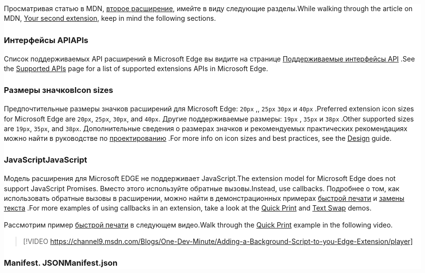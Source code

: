 <span data-ttu-id="7ac1d-241">Просматривая статью в MDN, [второе расширение][MDNYourSecondWebextension], имейте в виду следующие разделы.</span><span class="sxs-lookup"><span data-stu-id="7ac1d-241">While walking through the article on MDN, [Your second extension][MDNYourSecondWebextension], keep in mind the following sections.</span></span>  

### <span data-ttu-id="7ac1d-242">Интерфейсы API</span><span class="sxs-lookup"><span data-stu-id="7ac1d-242">APIs</span></span>  

<span data-ttu-id="7ac1d-243">Список поддерживаемых API расширений в Microsoft Edge вы видите на странице [Поддерживаемые интерфейсы API][ExtensionsAPIsupportApis] .</span><span class="sxs-lookup"><span data-stu-id="7ac1d-243">See the [Supported APIs][ExtensionsAPIsupportApis] page for a list of supported extensions APIs in Microsoft Edge.</span></span>  

### <span data-ttu-id="7ac1d-244">Размеры значков</span><span class="sxs-lookup"><span data-stu-id="7ac1d-244">Icon sizes</span></span>  

<span data-ttu-id="7ac1d-245">Предпочтительные размеры значков расширений для Microsoft Edge: `20px` ,, `25px` `30px` и `40px` .</span><span class="sxs-lookup"><span data-stu-id="7ac1d-245">Preferred extension icon sizes for Microsoft Edge are `20px`, `25px`, `30px`, and `40px`.</span></span>  <span data-ttu-id="7ac1d-246">Другие поддерживаемые размеры: `19px` , `35px` и `38px` .</span><span class="sxs-lookup"><span data-stu-id="7ac1d-246">Other supported sizes are `19px`, `35px`, and `38px`.</span></span>  <span data-ttu-id="7ac1d-247">Дополнительные сведения о размерах значков и рекомендуемых практических рекомендациях можно найти в руководстве по [проектированию][ExtensionsGuidesDesign] .</span><span class="sxs-lookup"><span data-stu-id="7ac1d-247">For more info on icon sizes and best practices, see the [Design][ExtensionsGuidesDesign] guide.</span></span>  

### <span data-ttu-id="7ac1d-248">JavaScript</span><span class="sxs-lookup"><span data-stu-id="7ac1d-248">JavaScript</span></span>  

<span data-ttu-id="7ac1d-249">Модель расширения для Microsoft EDGE не поддерживает JavaScript.</span><span class="sxs-lookup"><span data-stu-id="7ac1d-249">The extension model for Microsoft Edge does not support JavaScript Promises.</span></span>  <span data-ttu-id="7ac1d-250">Вместо этого используйте обратные вызовы.</span><span class="sxs-lookup"><span data-stu-id="7ac1d-250">Instead, use callbacks.</span></span>  <span data-ttu-id="7ac1d-251">Подробнее о том, как использовать обратные вызовы в расширении, можно найти в демонстрационных примерах [быстрой печати][GithubMicrosoftEdgeExtensionsDemosQuickPrint] и [замены текста][GithubMicrosoftEdgeExtensionsDemosTextSwap] .</span><span class="sxs-lookup"><span data-stu-id="7ac1d-251">For more examples of using callbacks in an extension, take a look at the  [Quick Print][GithubMicrosoftEdgeExtensionsDemosQuickPrint] and [Text Swap][GithubMicrosoftEdgeExtensionsDemosTextSwap] demos.</span></span>  

<span data-ttu-id="7ac1d-252">Рассмотрим пример [быстрой печати][GithubMicrosoftEdgeExtensionsDemosQuickPrint] в следующем видео.</span><span class="sxs-lookup"><span data-stu-id="7ac1d-252">Walk through the [Quick Print][GithubMicrosoftEdgeExtensionsDemosQuickPrint] example in the following video.</span></span>  

> [!VIDEO https://channel9.msdn.com/Blogs/One-Dev-Minute/Adding-a-Background-Script-to-you-Edge-Extension/player]  

### <span data-ttu-id="7ac1d-253">Manifest. JSON</span><span class="sxs-lookup"><span data-stu-id="7ac1d-253">Manifest.json</span></span>  


[ExtensionsGuidesAddingRemovingExtensionsAdding]: ./adding-and-removing-extensions.md#adding-an-extension "Добавление расширения, перемещение и удаление расширений для Microsoft Edge | Документы Microsoft"  
[ExtensionsGuidesDebuggingExtensions]: ./debugging-extensions.md "Отладка расширений | Документы Microsoft"  
[ExtensionsGuidesDesign]: ./design.md "Рекомендации по проектированию для расширений Microsoft Edge | Документы Microsoft"  
[ExtensionsGuidesDesignIcons]: ./design.md#icons "Значки — руководство по проектированию для расширений Microsoft Edge | Документы Microsoft"  
[ExtensionsAPIsupportApis]: ../api-support/supported-apis.md "Поддерживаемые API | Документы Microsoft"  
[ExtensionsApisupportManifestKeys]: ../api-support/supported-manifest-keys.md "Поддерживаемые ключи манифеста | Документы Microsoft"  
[MicrosoftDocs]: https://docs.microsoft.com "Документы Microsoft"  
[MDNWebDocs]: https://developer.mozilla.org "MDN веб-документы"  
[MDNBrowserExtensions]: https://developer.mozilla.org/Add-ons/WebExtensions "Расширения браузера | MDN"  
[MDNAnatomyExtension]: https://developer.mozilla.org/Add-ons/WebExtensions/Anatomy_of_a_WebExtension "Анатомия расширения | MDN"  
[MDNAnatomyExtensionBackgroundScripts]: https://developer.mozilla.org/Add-ons/WebExtensions/Anatomy_of_a_WebExtension#Background_scripts "Фоновые сценарии — Анатомия расширения | MDN"  
[MDApiBrowseractionDisable]: https://developer.mozilla.org/Add-ons/WebExtensions/API/browserAction/disable "browserAction. Disable ()-API | MDN" 
[MDNApiBrowseractionSeticon]: https://developer.mozilla.org/Add-ons/WebExtensions/API/browserAction/setIcon "browserAction. setIcon ()-API | MDN"  
[MDNApiRuntimeOnmessage]: https://developer.mozilla.org/Add-ons/WebExtensions/API/runtime/onmessage "Runtime. onmessage-API | MDN"  
[MDNApiRuntimeSendmessage]: https://developer.mozilla.org/Add-ons/WebExtensions/API/runtime/sendMessage "Runtime. sendMessage ()-API | MDN"  
[MDNApiTabs]: https://developer.mozilla.org/Add-ons/WebExtensions/API/tabs "Табуляция — API | MDN"  
[MDNApiTabsInsertcss]: https://developer.mozilla.org/Add-ons/WebExtensions/API/tabs/insertCSS "Табуляторы. insertCSS ()-API | MDN"  
[MDNContentScripts]: https://developer.mozilla.org/Add-ons/WebExtensions/Content_scripts "Сценарии содержимого | MDN"  
[MDNManifestjsonAuthor]: https://developer.mozilla.org/Add-ons/WebExtensions/manifest.json/author "Author-manifest. JSON | MDN"  
[MDNManifestjsonBackground]: https://developer.mozilla.org/Add-ons/WebExtensions/manifest.json/background "Background-manifest. JSON | MDN"  
[MDNManifestjsonBrowserAction]: https://developer.mozilla.org/Add-ons/WebExtensions/manifest.json/browser_action "browser_action-manifest. JSON | MDN"  
[MDNManifestjsonContentScripts]: https://developer.mozilla.org/Add-ons/WebExtensions/manifest.json/content_scripts "content_scripts-manifest. JSON | MDN"  
[MDNManifestjsonDescription]: https://developer.mozilla.org/Add-ons/WebExtensions/manifest.json/description "Описание-manifest. JSON | MDN"  
[MDNManifestjsonIcons]: https://developer.mozilla.org/Add-ons/WebExtensions/manifest.json/icons "значки — manifest. JSON | MDN"  
[MDNManifestjsonName]: https://developer.mozilla.org/Add-ons/WebExtensions/manifest.json/name "Name-manifest. JSON | MDN"  
[MDNManifestjsonPermissions]: https://developer.mozilla.org/Add-ons/WebExtensions/manifest.json/permissions "разрешения-manifest. JSON | MDN"  
[MDNManifestjsonVersion]: https://developer.mozilla.org/Add-ons/WebExtensions/manifest.json/version "Версия-manifest. JSON | MDN"  
[MDNYourSecondWebextension]: https://developer.mozilla.org/Add-ons/WebExtensions/Your_second_WebExtension "Второе расширение | MDN"  
[Bing]: https://www.bing.com "Закончил"  
[GithubMicrosoftEdgeExtensionsDemosBeastify]: https://github.com/MicrosoftEdge/MicrosoftEdge-Extensions-Demos/tree/master/beastify_edge "Beastify-MicrosoftEdge/MicrosoftEdge-Extensions-демоны | GitHub"  
[GithubMicrosoftEdgeExtensionsDemosColorChanger]: https://github.com/MicrosoftEdge/MicrosoftEdge-Extensions-Demos/tree/master/color_changer "Сменщик цветов — MicrosoftEdge/MicrosoftEdge-Extensions-демоны | GitHub"  
[GithubMicrosoftEdgeExtensionsDemosColorChangerImages]: https://github.com/MicrosoftEdge/MicrosoftEdge-Extensions-Demos/tree/master/color_changer/images "Images — сменщика цветов — MicrosoftEdge/MicrosoftEdge-Extensions-демоны | GitHub"  
[GithubMicrosoftEdgeExtensionsDemosColorChangerManifestjson]: https://github.com/MicrosoftEdge/MicrosoftEdge-Extensions-Demos/blob/master/color_changer/manifest.json "Manifest. JSON — сменщик цветов — MicrosoftEdge/MicrosoftEdge-Extensions-демоны | GitHub"  
[GithubMicrosoftEdgeExtensionsDemosQuickPrint]: https://github.com/MicrosoftEdge/MicrosoftEdge-Extensions-Demos/tree/master/quick_print "Быстрая печать — MicrosoftEdge/MicrosoftEdge-Extensions-демоны | GitHub"  
[GithubMicrosoftEdgeExtensionsDemosTextSwap]: https://github.com/MicrosoftEdge/MicrosoftEdge-Extensions-Demos/tree/master/text_swap "Text swap-MicrosoftEdge/MicrosoftEdge-Extensions-демоны | GitHub"  
